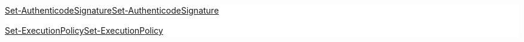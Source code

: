 [<span data-ttu-id="2292f-173">Set-AuthenticodeSignature</span><span class="sxs-lookup"><span data-stu-id="2292f-173">Set-AuthenticodeSignature</span></span>](Set-AuthenticodeSignature.md)

[<span data-ttu-id="2292f-174">Set-ExecutionPolicy</span><span class="sxs-lookup"><span data-stu-id="2292f-174">Set-ExecutionPolicy</span></span>](Set-ExecutionPolicy.md)
